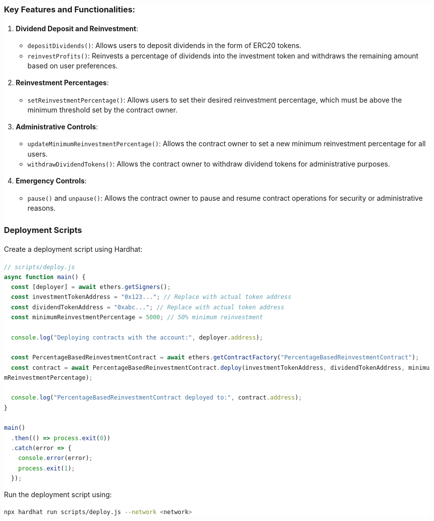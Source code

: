 ### Key Features and Functionalities:

1. **Dividend Deposit and Reinvestment**:
   - `depositDividends()`: Allows users to deposit dividends in the form of ERC20 tokens.
   - `reinvestProfits()`: Reinvests a percentage of dividends into the investment token and withdraws the remaining amount based on user preferences.

2. **Reinvestment Percentages**:
   - `setReinvestmentPercentage()`: Allows users to set their desired reinvestment percentage, which must be above the minimum threshold set by the contract owner.

3. **Administrative Controls**:
   - `updateMinimumReinvestmentPercentage()`: Allows the contract owner to set a new minimum reinvestment percentage for all users.
   - `withdrawDividendTokens()`: Allows the contract owner to withdraw dividend tokens for administrative purposes.

4. **Emergency Controls**:
   - `pause()` and `unpause()`: Allows the contract owner to pause and resume contract operations for security or administrative reasons.

### Deployment Scripts

Create a deployment script using Hardhat:

```javascript
// scripts/deploy.js
async function main() {
  const [deployer] = await ethers.getSigners();
  const investmentTokenAddress = "0x123..."; // Replace with actual token address
  const dividendTokenAddress = "0xabc..."; // Replace with actual token address
  const minimumReinvestmentPercentage = 5000; // 50% minimum reinvestment

  console.log("Deploying contracts with the account:", deployer.address);

  const PercentageBasedReinvestmentContract = await ethers.getContractFactory("PercentageBasedReinvestmentContract");
  const contract = await PercentageBasedReinvestmentContract.deploy(investmentTokenAddress, dividendTokenAddress, minimumReinvestmentPercentage);

  console.log("PercentageBasedReinvestmentContract deployed to:", contract.address);
}

main()
  .then(() => process.exit(0))
  .catch(error => {
    console.error(error);
    process.exit(1);
  });
```

Run the deployment script using:

```bash
npx hardhat run scripts/deploy.js --network <network>
```
